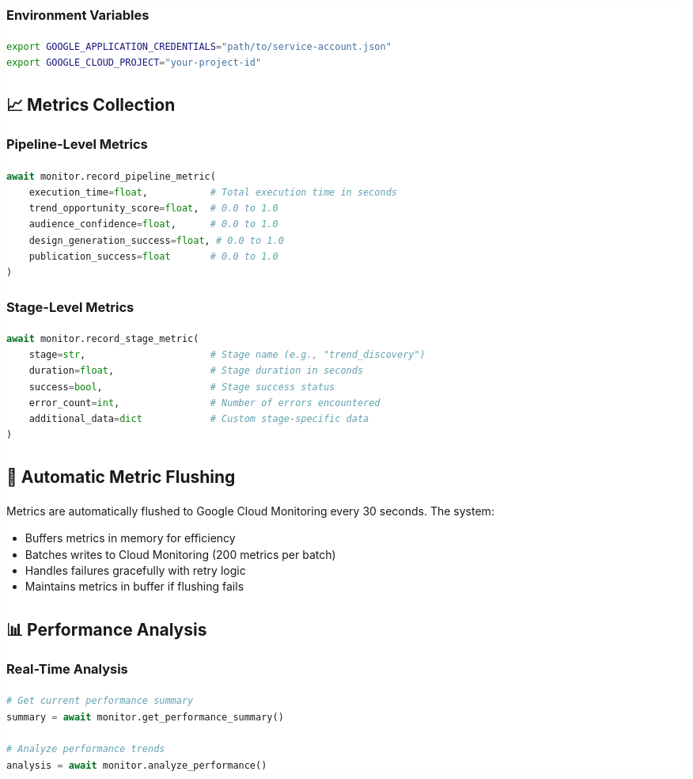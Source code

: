 ### Environment Variables

```bash
export GOOGLE_APPLICATION_CREDENTIALS="path/to/service-account.json"
export GOOGLE_CLOUD_PROJECT="your-project-id"
```

## 📈 Metrics Collection

### Pipeline-Level Metrics

```python
await monitor.record_pipeline_metric(
    execution_time=float,           # Total execution time in seconds
    trend_opportunity_score=float,  # 0.0 to 1.0
    audience_confidence=float,      # 0.0 to 1.0
    design_generation_success=float, # 0.0 to 1.0
    publication_success=float       # 0.0 to 1.0
)
```

### Stage-Level Metrics

```python
await monitor.record_stage_metric(
    stage=str,                      # Stage name (e.g., "trend_discovery")
    duration=float,                 # Stage duration in seconds
    success=bool,                   # Stage success status
    error_count=int,                # Number of errors encountered
    additional_data=dict            # Custom stage-specific data
)
```

## 🔄 Automatic Metric Flushing

Metrics are automatically flushed to Google Cloud Monitoring every 30 seconds. The system:
- Buffers metrics in memory for efficiency
- Batches writes to Cloud Monitoring (200 metrics per batch)
- Handles failures gracefully with retry logic
- Maintains metrics in buffer if flushing fails

## 📊 Performance Analysis

### Real-Time Analysis

```python
# Get current performance summary
summary = await monitor.get_performance_summary()

# Analyze performance trends
analysis = await monitor.analyze_performance()
```
